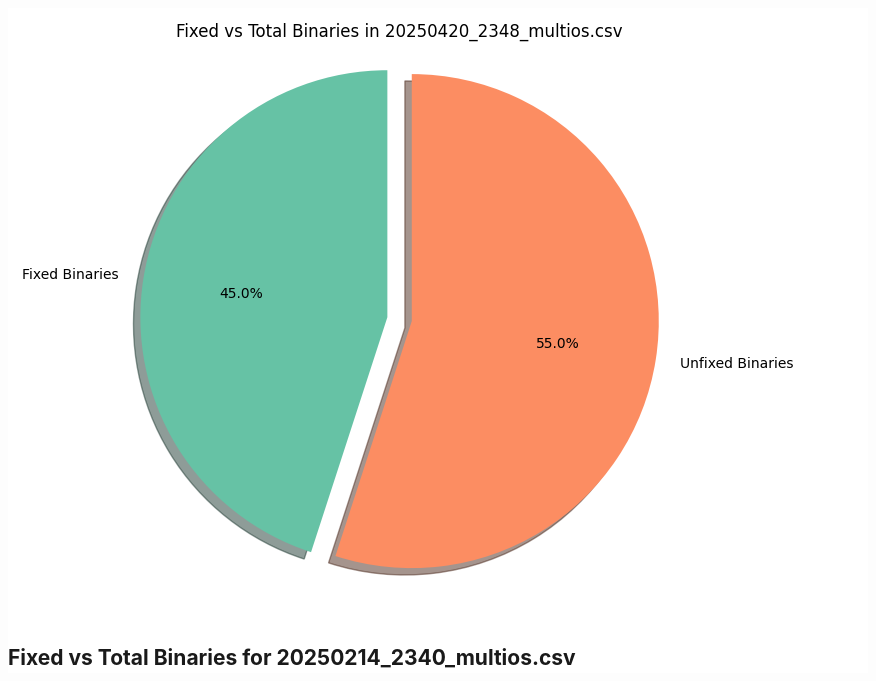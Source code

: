 ![Fixed vs Total Binaries](multios_pie_chart_20250420_2348_multios.png)


## Fixed vs Total Binaries for 20250214_2340_multios.csv
